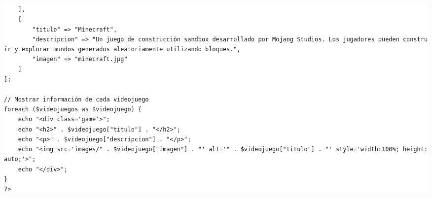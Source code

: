        ],
        [
            "titulo" => "Minecraft",
            "descripcion" => "Un juego de construcción sandbox desarrollado por Mojang Studios. Los jugadores pueden construir y explorar mundos generados aleatoriamente utilizando bloques.",
            "imagen" => "minecraft.jpg"
        ]
    ];

    // Mostrar información de cada videojuego
    foreach ($videojuegos as $videojuego) {
        echo "<div class='game'>";
        echo "<h2>" . $videojuego["titulo"] . "</h2>";
        echo "<p>" . $videojuego["descripcion"] . "</p>";
        echo "<img src='images/" . $videojuego["imagen"] . "' alt='" . $videojuego["titulo"] . "' style='width:100%; height:auto;'>";
        echo "</div>";
    }
    ?>
</div>

</body>
</html>
